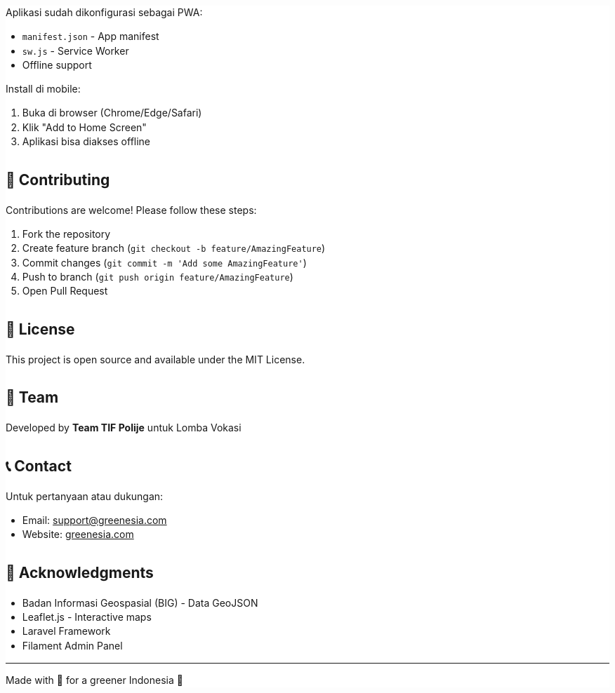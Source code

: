 Aplikasi sudah dikonfigurasi sebagai PWA:
- `manifest.json` - App manifest
- `sw.js` - Service Worker
- Offline support

Install di mobile:
1. Buka di browser (Chrome/Edge/Safari)
2. Klik "Add to Home Screen"
3. Aplikasi bisa diakses offline

## 🤝 Contributing

Contributions are welcome! Please follow these steps:

1. Fork the repository
2. Create feature branch (`git checkout -b feature/AmazingFeature`)
3. Commit changes (`git commit -m 'Add some AmazingFeature'`)
4. Push to branch (`git push origin feature/AmazingFeature`)
5. Open Pull Request

## 📄 License

This project is open source and available under the MIT License.

## 👥 Team

Developed by **Team TIF Polije** untuk Lomba Vokasi

## 📞 Contact

Untuk pertanyaan atau dukungan:
- Email: support@greenesia.com
- Website: [greenesia.com](https://greenesia.com)

## 🙏 Acknowledgments

- Badan Informasi Geospasial (BIG) - Data GeoJSON
- Leaflet.js - Interactive maps
- Laravel Framework
- Filament Admin Panel

---

Made with 💚 for a greener Indonesia 🌱
